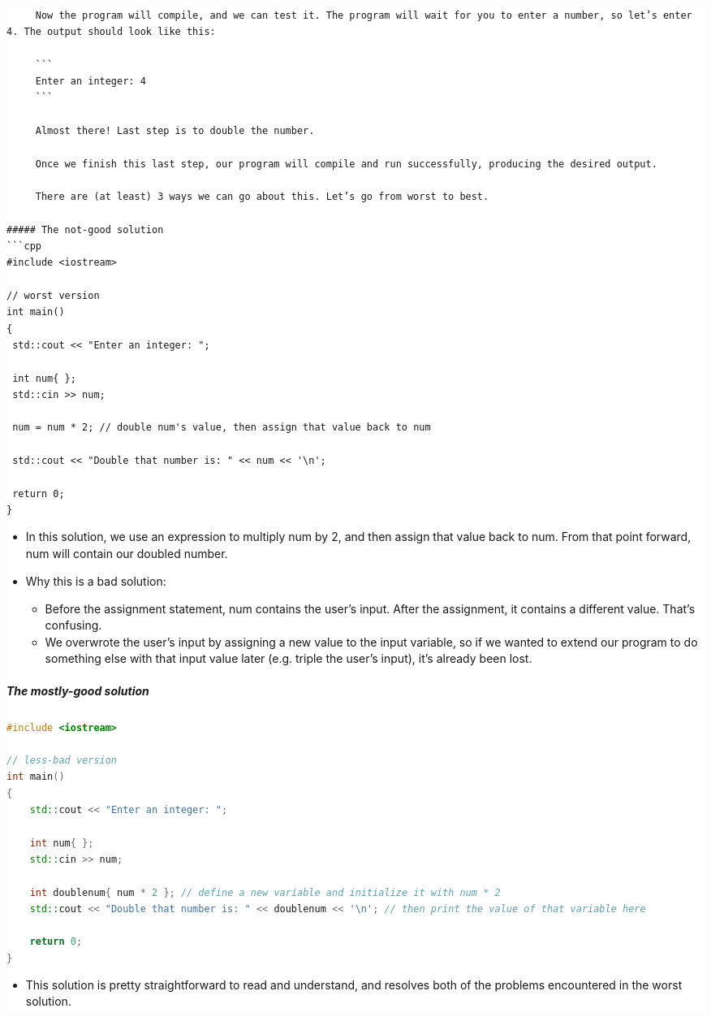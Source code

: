    ```
        Now the program will compile, and we can test it. The program will wait for you to enter a number, so let’s enter 4. The output should look like this:

        ```
        Enter an integer: 4
        ```

        Almost there! Last step is to double the number.

        Once we finish this last step, our program will compile and run successfully, producing the desired output.

        There are (at least) 3 ways we can go about this. Let’s go from worst to best.

##### The not-good solution
```cpp
#include <iostream>

// worst version
int main()
{
    std::cout << "Enter an integer: ";

    int num{ };
    std::cin >> num;

    num = num * 2; // double num's value, then assign that value back to num

    std::cout << "Double that number is: " << num << '\n';

    return 0;
}
```
- In this solution, we use an expression to multiply num by 2, and then assign that value back to num. From that point forward, num will contain our doubled number.

- Why this is a bad solution:
    - Before the assignment statement, num contains the user’s input. After the assignment, it contains a different value. That’s confusing.
    - We overwrote the user’s input by assigning a new value to the input variable, so if we wanted to extend our program to do something else with that input value later (e.g. triple the user’s input), it’s already been lost.

##### The mostly-good solution
```cpp
#include <iostream>

// less-bad version
int main()
{
	std::cout << "Enter an integer: ";

	int num{ };
	std::cin >> num;

	int doublenum{ num * 2 }; // define a new variable and initialize it with num * 2
	std::cout << "Double that number is: " << doublenum << '\n'; // then print the value of that variable here

	return 0;
}
```
- This solution is pretty straightforward to read and understand, and resolves both of the problems encountered in the worst solution.
